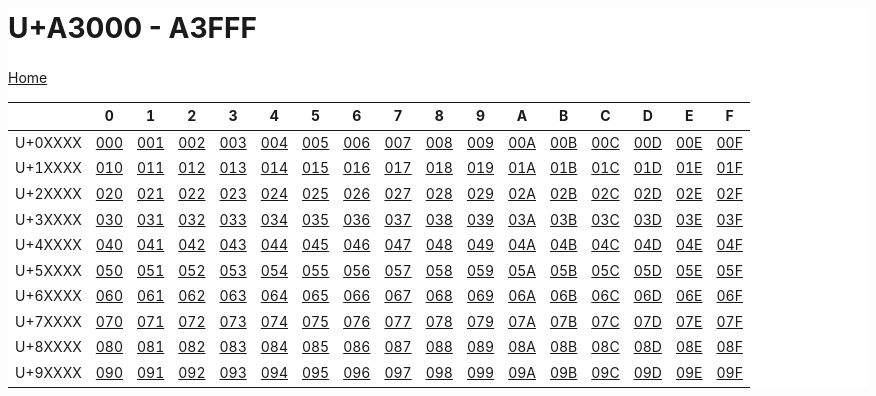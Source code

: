 # U+A3000 - A3FFF

[Home](../../index.md)

|          | 0                           | 1                           | 2                           | 3                           | 4                           | 5                           | 6                           | 7                           | 8                           | 9                           | A                           | B                           | C                           | D                           | E                           | F                           |
| -------: | --------------------------- | --------------------------- | --------------------------- | --------------------------- | --------------------------- | --------------------------- | --------------------------- | --------------------------- | --------------------------- | --------------------------- | --------------------------- | --------------------------- | --------------------------- | --------------------------- | --------------------------- | --------------------------- |
|  U+0XXXX | [000](./U+000000-000FFF.md) | [001](./U+001000-001FFF.md) | [002](./U+002000-002FFF.md) | [003](./U+003000-003FFF.md) | [004](./U+004000-004FFF.md) | [005](./U+005000-005FFF.md) | [006](./U+006000-006FFF.md) | [007](./U+007000-007FFF.md) | [008](./U+008000-008FFF.md) | [009](./U+009000-009FFF.md) | [00A](./U+00A000-00AFFF.md) | [00B](./U+00B000-00BFFF.md) | [00C](./U+00C000-00CFFF.md) | [00D](./U+00D000-00DFFF.md) | [00E](./U+00E000-00EFFF.md) | [00F](./U+00F000-00FFFF.md) |
|  U+1XXXX | [010](./U+010000-010FFF.md) | [011](./U+011000-011FFF.md) | [012](./U+012000-012FFF.md) | [013](./U+013000-013FFF.md) | [014](./U+014000-014FFF.md) | [015](./U+015000-015FFF.md) | [016](./U+016000-016FFF.md) | [017](./U+017000-017FFF.md) | [018](./U+018000-018FFF.md) | [019](./U+019000-019FFF.md) | [01A](./U+01A000-01AFFF.md) | [01B](./U+01B000-01BFFF.md) | [01C](./U+01C000-01CFFF.md) | [01D](./U+01D000-01DFFF.md) | [01E](./U+01E000-01EFFF.md) | [01F](./U+01F000-01FFFF.md) |
|  U+2XXXX | [020](./U+020000-020FFF.md) | [021](./U+021000-021FFF.md) | [022](./U+022000-022FFF.md) | [023](./U+023000-023FFF.md) | [024](./U+024000-024FFF.md) | [025](./U+025000-025FFF.md) | [026](./U+026000-026FFF.md) | [027](./U+027000-027FFF.md) | [028](./U+028000-028FFF.md) | [029](./U+029000-029FFF.md) | [02A](./U+02A000-02AFFF.md) | [02B](./U+02B000-02BFFF.md) | [02C](./U+02C000-02CFFF.md) | [02D](./U+02D000-02DFFF.md) | [02E](./U+02E000-02EFFF.md) | [02F](./U+02F000-02FFFF.md) |
|  U+3XXXX | [030](./U+030000-030FFF.md) | [031](./U+031000-031FFF.md) | [032](./U+032000-032FFF.md) | [033](./U+033000-033FFF.md) | [034](./U+034000-034FFF.md) | [035](./U+035000-035FFF.md) | [036](./U+036000-036FFF.md) | [037](./U+037000-037FFF.md) | [038](./U+038000-038FFF.md) | [039](./U+039000-039FFF.md) | [03A](./U+03A000-03AFFF.md) | [03B](./U+03B000-03BFFF.md) | [03C](./U+03C000-03CFFF.md) | [03D](./U+03D000-03DFFF.md) | [03E](./U+03E000-03EFFF.md) | [03F](./U+03F000-03FFFF.md) |
|  U+4XXXX | [040](./U+040000-040FFF.md) | [041](./U+041000-041FFF.md) | [042](./U+042000-042FFF.md) | [043](./U+043000-043FFF.md) | [044](./U+044000-044FFF.md) | [045](./U+045000-045FFF.md) | [046](./U+046000-046FFF.md) | [047](./U+047000-047FFF.md) | [048](./U+048000-048FFF.md) | [049](./U+049000-049FFF.md) | [04A](./U+04A000-04AFFF.md) | [04B](./U+04B000-04BFFF.md) | [04C](./U+04C000-04CFFF.md) | [04D](./U+04D000-04DFFF.md) | [04E](./U+04E000-04EFFF.md) | [04F](./U+04F000-04FFFF.md) |
|  U+5XXXX | [050](./U+050000-050FFF.md) | [051](./U+051000-051FFF.md) | [052](./U+052000-052FFF.md) | [053](./U+053000-053FFF.md) | [054](./U+054000-054FFF.md) | [055](./U+055000-055FFF.md) | [056](./U+056000-056FFF.md) | [057](./U+057000-057FFF.md) | [058](./U+058000-058FFF.md) | [059](./U+059000-059FFF.md) | [05A](./U+05A000-05AFFF.md) | [05B](./U+05B000-05BFFF.md) | [05C](./U+05C000-05CFFF.md) | [05D](./U+05D000-05DFFF.md) | [05E](./U+05E000-05EFFF.md) | [05F](./U+05F000-05FFFF.md) |
|  U+6XXXX | [060](./U+060000-060FFF.md) | [061](./U+061000-061FFF.md) | [062](./U+062000-062FFF.md) | [063](./U+063000-063FFF.md) | [064](./U+064000-064FFF.md) | [065](./U+065000-065FFF.md) | [066](./U+066000-066FFF.md) | [067](./U+067000-067FFF.md) | [068](./U+068000-068FFF.md) | [069](./U+069000-069FFF.md) | [06A](./U+06A000-06AFFF.md) | [06B](./U+06B000-06BFFF.md) | [06C](./U+06C000-06CFFF.md) | [06D](./U+06D000-06DFFF.md) | [06E](./U+06E000-06EFFF.md) | [06F](./U+06F000-06FFFF.md) |
|  U+7XXXX | [070](./U+070000-070FFF.md) | [071](./U+071000-071FFF.md) | [072](./U+072000-072FFF.md) | [073](./U+073000-073FFF.md) | [074](./U+074000-074FFF.md) | [075](./U+075000-075FFF.md) | [076](./U+076000-076FFF.md) | [077](./U+077000-077FFF.md) | [078](./U+078000-078FFF.md) | [079](./U+079000-079FFF.md) | [07A](./U+07A000-07AFFF.md) | [07B](./U+07B000-07BFFF.md) | [07C](./U+07C000-07CFFF.md) | [07D](./U+07D000-07DFFF.md) | [07E](./U+07E000-07EFFF.md) | [07F](./U+07F000-07FFFF.md) |
|  U+8XXXX | [080](./U+080000-080FFF.md) | [081](./U+081000-081FFF.md) | [082](./U+082000-082FFF.md) | [083](./U+083000-083FFF.md) | [084](./U+084000-084FFF.md) | [085](./U+085000-085FFF.md) | [086](./U+086000-086FFF.md) | [087](./U+087000-087FFF.md) | [088](./U+088000-088FFF.md) | [089](./U+089000-089FFF.md) | [08A](./U+08A000-08AFFF.md) | [08B](./U+08B000-08BFFF.md) | [08C](./U+08C000-08CFFF.md) | [08D](./U+08D000-08DFFF.md) | [08E](./U+08E000-08EFFF.md) | [08F](./U+08F000-08FFFF.md) |
|  U+9XXXX | [090](./U+090000-090FFF.md) | [091](./U+091000-091FFF.md) | [092](./U+092000-092FFF.md) | [093](./U+093000-093FFF.md) | [094](./U+094000-094FFF.md) | [095](./U+095000-095FFF.md) | [096](./U+096000-096FFF.md) | [097](./U+097000-097FFF.md) | [098](./U+098000-098FFF.md) | [099](./U+099000-099FFF.md) | [09A](./U+09A000-09AFFF.md) | [09B](./U+09B000-09BFFF.md) | [09C](./U+09C000-09CFFF.md) | [09D](./U+09D000-09DFFF.md) | [09E](./U+09E000-09EFFF.md) | [09F](./U+09F000-09FFFF.md) |